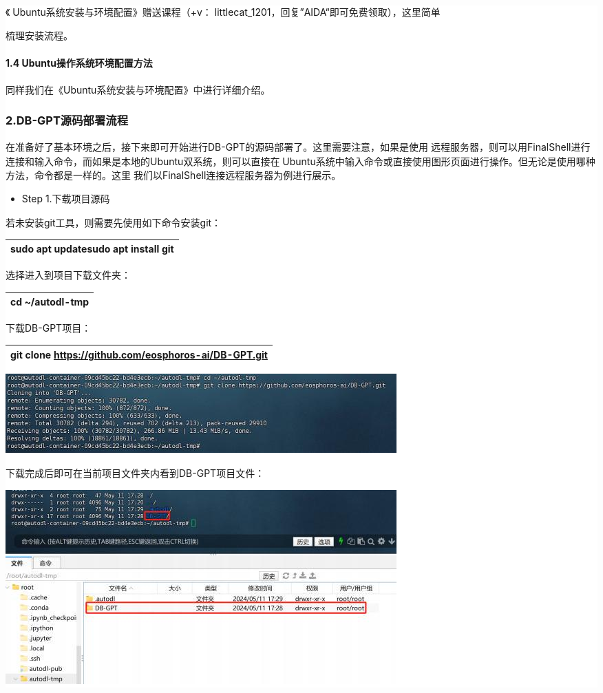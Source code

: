 《 Ubuntu系统安装与环境配置》赠送课程（+v： littlecat\_1201，回复”AIDA“即可免费领取），这里简单

梳理安装流程。

#### **1.4 Ubuntu操作系统环境配置方法**

同样我们在《Ubuntu系统安装与环境配置》中进行详细介绍。

### **2.DB-GPT源码部署流程**

在准备好了基本环境之后，接下来即可开始进行DB-GPT的源码部署了。这里需要注意，如果是使用 远程服务器，则可以用FinalShell进行连接和输入命令，而如果是本地的Ubuntu双系统，则可以直接在   Ubuntu系统中输入命令或直接使用图形页面进行操作。但无论是使用哪种方法，命令都是一样的。这里 我们以FinalShell连接远程服务器为例进行展示。

* &#x20; Step 1.下载项目源码

若未安装git工具，则需要先使用如下命令安装git：

| sudo apt updatesudo apt install git |
| ----------------------------------- |

选择进入到项目下载文件夹：

| cd \~/autodl-tmp |
| ---------------- |

下载DB-GPT项目：

| git clone https://github.com/eosphoros-ai/DB-GPT.git |
| ---------------------------------------------------- |

![](images/image158.jpeg)

下载完成后即可在当前项目文件夹内看到DB-GPT项目文件：



![](images/image159.jpeg)
